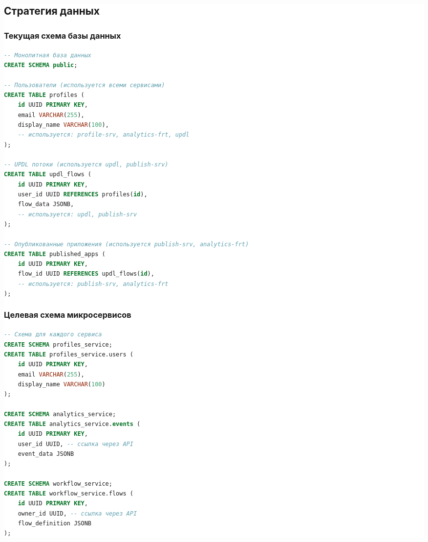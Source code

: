 ## Стратегия данных

### Текущая схема базы данных

```sql
-- Монолитная база данных
CREATE SCHEMA public;

-- Пользователи (используется всеми сервисами)
CREATE TABLE profiles (
    id UUID PRIMARY KEY,
    email VARCHAR(255),
    display_name VARCHAR(100),
    -- используется: profile-srv, analytics-frt, updl
);

-- UPDL потоки (используется updl, publish-srv)
CREATE TABLE updl_flows (
    id UUID PRIMARY KEY,
    user_id UUID REFERENCES profiles(id),
    flow_data JSONB,
    -- используется: updl, publish-srv
);

-- Опубликованные приложения (используется publish-srv, analytics-frt)
CREATE TABLE published_apps (
    id UUID PRIMARY KEY,
    flow_id UUID REFERENCES updl_flows(id),
    -- используется: publish-srv, analytics-frt
);
```

### Целевая схема микросервисов

```sql
-- Схема для каждого сервиса
CREATE SCHEMA profiles_service;
CREATE TABLE profiles_service.users (
    id UUID PRIMARY KEY,
    email VARCHAR(255),
    display_name VARCHAR(100)
);

CREATE SCHEMA analytics_service;
CREATE TABLE analytics_service.events (
    id UUID PRIMARY KEY,
    user_id UUID, -- ссылка через API
    event_data JSONB
);

CREATE SCHEMA workflow_service;
CREATE TABLE workflow_service.flows (
    id UUID PRIMARY KEY,
    owner_id UUID, -- ссылка через API
    flow_definition JSONB
);
```
